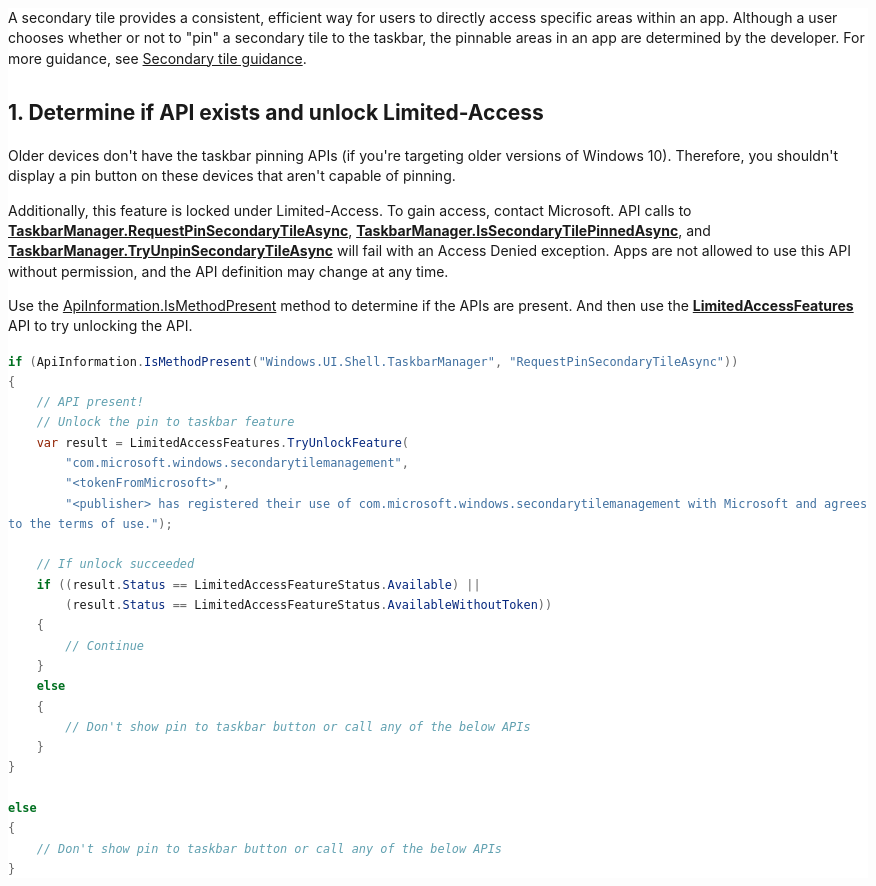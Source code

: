 A secondary tile provides a consistent, efficient way for users to directly access specific areas within an app. Although a user chooses whether or not to "pin" a secondary tile to the taskbar, the pinnable areas in an app are determined by the developer. For more guidance, see [Secondary tile guidance](secondary-tiles-guidance.md).


## 1. Determine if API exists and unlock Limited-Access

Older devices don't have the taskbar pinning APIs (if you're targeting older versions of Windows 10). Therefore, you shouldn't display a pin button on these devices that aren't capable of pinning.

Additionally, this feature is locked under Limited-Access. To gain access, contact Microsoft. API calls to **[TaskbarManager.RequestPinSecondaryTileAsync](/uwp/api/windows.ui.shell.taskbarmanager.requestpinsecondarytileasync#Windows_UI_Shell_TaskbarManager_RequestPinSecondaryTileAsync_Windows_UI_StartScreen_SecondaryTile_)**, **[TaskbarManager.IsSecondaryTilePinnedAsync](/uwp/api/windows.ui.shell.taskbarmanager.issecondarytilepinnedasync)**, and **[TaskbarManager.TryUnpinSecondaryTileAsync](/uwp/api/windows.ui.shell.taskbarmanager.tryunpinsecondarytileasync)** will fail with an Access Denied exception. Apps are not allowed to use this API without permission, and the API definition may change at any time.

Use the [ApiInformation.IsMethodPresent](/uwp/api/windows.foundation.metadata.apiinformation.ismethodpresent#Windows_Foundation_Metadata_ApiInformation_IsMethodPresent_System_String_System_String_) method to determine if the APIs are present. And then use the **[LimitedAccessFeatures](/uwp/api/windows.applicationmodel.limitedaccessfeatures)** API to try unlocking the API.

```csharp
if (ApiInformation.IsMethodPresent("Windows.UI.Shell.TaskbarManager", "RequestPinSecondaryTileAsync"))
{
    // API present!
    // Unlock the pin to taskbar feature
    var result = LimitedAccessFeatures.TryUnlockFeature(
        "com.microsoft.windows.secondarytilemanagement",
        "<tokenFromMicrosoft>",
        "<publisher> has registered their use of com.microsoft.windows.secondarytilemanagement with Microsoft and agrees to the terms of use.");

    // If unlock succeeded
    if ((result.Status == LimitedAccessFeatureStatus.Available) ||
        (result.Status == LimitedAccessFeatureStatus.AvailableWithoutToken))
    {
        // Continue
    }
    else
    {
        // Don't show pin to taskbar button or call any of the below APIs
    }
}

else
{
    // Don't show pin to taskbar button or call any of the below APIs
}
```
